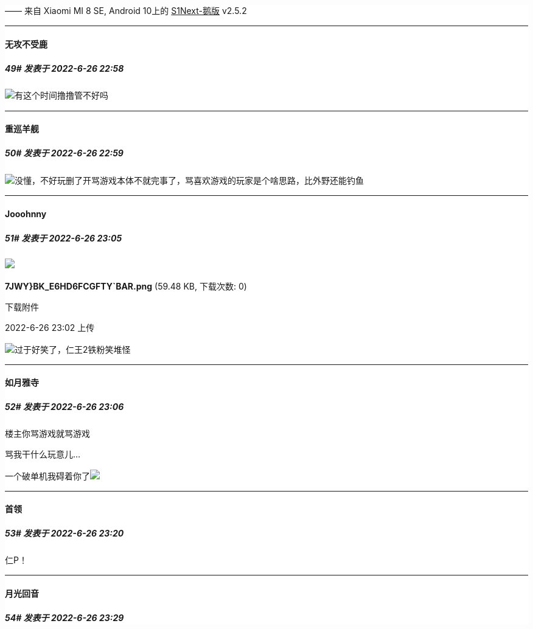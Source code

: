 —— 来自 Xiaomi MI 8 SE, Android 10上的 [S1Next-鹅版](https://github.com/ykrank/S1-Next/releases) v2.5.2

*****

####  无攻不受鹿  
##### 49#       发表于 2022-6-26 22:58

<img src="https://static.saraba1st.com/image/smiley/face2017/048.png" referrerpolicy="no-referrer">有这个时间撸撸管不好吗

*****

####  重巡羊舰  
##### 50#       发表于 2022-6-26 22:59

<img src="https://static.saraba1st.com/image/smiley/face2017/125.png" referrerpolicy="no-referrer">没懂，不好玩删了开骂游戏本体不就完事了，骂喜欢游戏的玩家是个啥思路，比外野还能钓鱼

*****

####  Jooohnny  
##### 51#       发表于 2022-6-26 23:05

<img src="https://img.saraba1st.com/forum/202206/26/230240iz023703s4136qfs.png" referrerpolicy="no-referrer">

<strong>7JWY}BK_E6HD6FCGFTY`BAR.png</strong> (59.48 KB, 下载次数: 0)

下载附件

2022-6-26 23:02 上传

<img src="https://static.saraba1st.com/image/smiley/face2017/047.png" referrerpolicy="no-referrer">过于好笑了，仁王2铁粉笑堆怪

*****

####  如月雅寺  
##### 52#       发表于 2022-6-26 23:06

楼主你骂游戏就骂游戏

骂我干什么玩意儿…

一个破单机我碍着你了<img src="https://static.saraba1st.com/image/smiley/face2017/138.png" referrerpolicy="no-referrer">

*****

####  首领  
##### 53#       发表于 2022-6-26 23:20

仁P！

*****

####  月光回音  
##### 54#       发表于 2022-6-26 23:29
